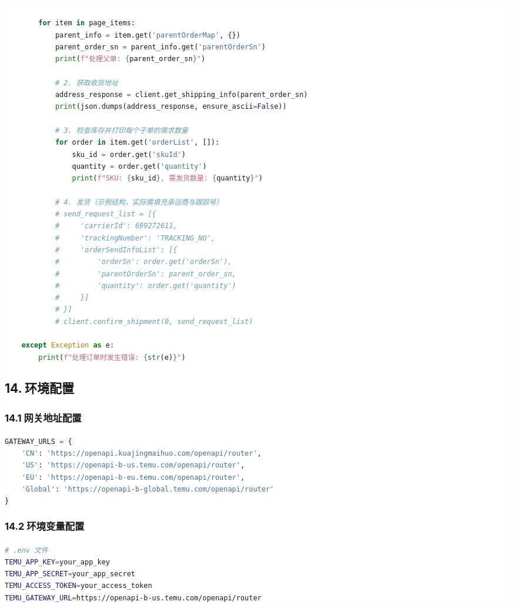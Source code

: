 ```python

        for item in page_items:
            parent_info = item.get('parentOrderMap', {})
            parent_order_sn = parent_info.get('parentOrderSn')
            print(f"处理父单: {parent_order_sn}")

            # 2. 获取收货地址
            address_response = client.get_shipping_info(parent_order_sn)
            print(json.dumps(address_response, ensure_ascii=False))

            # 3. 检查库存并打印每个子单的需求数量
            for order in item.get('orderList', []):
                sku_id = order.get('skuId')
                quantity = order.get('quantity')
                print(f"SKU: {sku_id}, 需发货数量: {quantity}")

            # 4. 发货（示例结构，实际需填充承运商与跟踪号）
            # send_request_list = [{
            #     'carrierId': 699272611,
            #     'trackingNumber': 'TRACKING_NO',
            #     'orderSendInfoList': [{
            #         'orderSn': order.get('orderSn'),
            #         'parentOrderSn': parent_order_sn,
            #         'quantity': order.get('quantity')
            #     }]
            # }]
            # client.confirm_shipment(0, send_request_list)

    except Exception as e:
        print(f"处理订单时发生错误: {str(e)}")
```

## 14. 环境配置

### 14.1 网关地址配置
```python
GATEWAY_URLS = {
    'CN': 'https://openapi.kuajingmaihuo.com/openapi/router',
    'US': 'https://openapi-b-us.temu.com/openapi/router',
    'EU': 'https://openapi-b-eu.temu.com/openapi/router',
    'Global': 'https://openapi-b-global.temu.com/openapi/router'
}
```

### 14.2 环境变量配置
```bash
# .env 文件
TEMU_APP_KEY=your_app_key
TEMU_APP_SECRET=your_app_secret
TEMU_ACCESS_TOKEN=your_access_token
TEMU_GATEWAY_URL=https://openapi-b-us.temu.com/openapi/router
```
